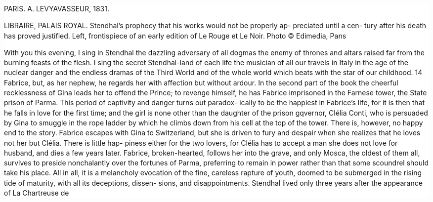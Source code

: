     
PARIS. 
A. LEVYAVASSEUR, 
1831. 
  
LIBRAIRE, PALAIS ROYAL. 
Stendhal’s prophecy 
that his works would 
not be properly ap- 
preciated until a cen- 
tury after his death has 
proved justified. Left, 
frontispiece of an early 
edition of Le Rouge et 
Le Noir. 
Photo © Edimedia, Pans 
  
With you this evening, I sing in Stendhal 
the dazzling adversary of all dogmas 
the enemy of thrones and altars 
raised far from the burning feasts of the flesh. 
I sing the secret Stendhal-land of each life 
the musician of all our travels in Italy 
in the age of the nuclear danger 
and the endless dramas of the Third World 
and of the whole world which beats with 
the star of our childhood. 
14 
Fabrice, but, as her nephew, he regards 
her with affection but without ardour. In 
the second part of the book the cheerful 
recklessness of Gina leads her to offend 
the Prince; to revenge himself, he has 
Fabrice imprisoned in the Farnese tower, 
the State prison of Parma. This period of 
captivity and danger turns out paradox- 
ically to be the happiest in Fabrice’s life, 
for it is then that he falls in love for the 
first time; and the girl is none other than 
the daughter of the prison gqvernor, 
Clélia Conti, who is persuaded by Gina 
to smuggle in the rope ladder by which he 
climbs down from his cell at the top of 
the tower. 
There is, however, no happy end to the 
story. Fabrice escapes with Gina to 
Switzerland, but she is driven to fury and 
despair when she realizes that he loves 
not her but Clélia. There is little hap- 
piness either for the two lovers, for Clélia 
has to accept a man she does not love for 
husband, and dies a few years later. 
Fabrice, broken-hearted, follows her into 
the grave, and only Mosca, the oldest of 
them all, survives to preside nonchalantly 
over the fortunes of Parma, preferring to 
remain in power rather than that some 
scoundrel should take his place. All in 
all, it is a melancholy evocation of the 
fine, careless rapture of youth, doomed 
to be submerged in the rising tide of 
maturity, with all its deceptions, dissen- 
sions, and disappointments. 
Stendhal lived only three years after 
the appearance of La Chartreuse de 